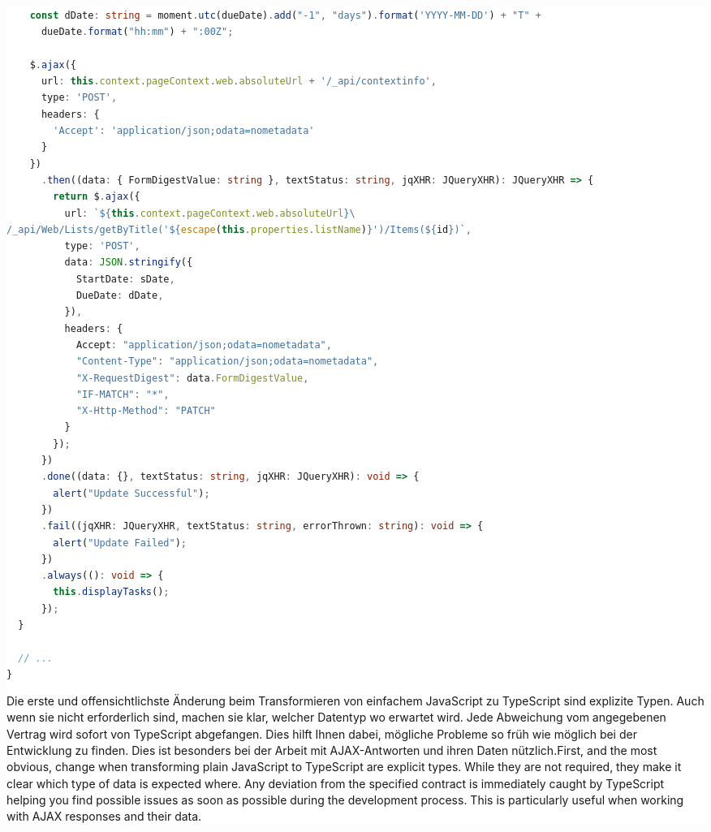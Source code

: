 ```ts
    const dDate: string = moment.utc(dueDate).add("-1", "days").format('YYYY-MM-DD') + "T" +
      dueDate.format("hh:mm") + ":00Z";

    $.ajax({
      url: this.context.pageContext.web.absoluteUrl + '/_api/contextinfo',
      type: 'POST',
      headers: {
        'Accept': 'application/json;odata=nometadata'
      }
    })
      .then((data: { FormDigestValue: string }, textStatus: string, jqXHR: JQueryXHR): JQueryXHR => {
        return $.ajax({
          url: `${this.context.pageContext.web.absoluteUrl}\
/_api/Web/Lists/getByTitle('${escape(this.properties.listName)}')/Items(${id})`,
          type: 'POST',
          data: JSON.stringify({
            StartDate: sDate,
            DueDate: dDate,
          }),
          headers: {
            Accept: "application/json;odata=nometadata",
            "Content-Type": "application/json;odata=nometadata",
            "X-RequestDigest": data.FormDigestValue,
            "IF-MATCH": "*",
            "X-Http-Method": "PATCH"
          }
        });
      })
      .done((data: {}, textStatus: string, jqXHR: JQueryXHR): void => {
        alert("Update Successful");
      })
      .fail((jqXHR: JQueryXHR, textStatus: string, errorThrown: string): void => {
        alert("Update Failed");
      })
      .always((): void => {
        this.displayTasks();
      });
  }

  // ...
}
```

<span data-ttu-id="12a13-p127">Die erste und offensichtlichste Änderung beim Transformieren von einfachem JavaScript zu TypeScript sind explizite Typen. Auch wenn sie nicht erforderlich sind, machen sie klar, welcher Datentyp wo erwartet wird. Jede Abweichung vom angegebenen Vertrag wird sofort von TypeScript abgefangen. Dies hilft Ihnen dabei, mögliche Probleme so früh wie möglich bei der Entwicklung zu finden. Dies ist besonders bei der Arbeit mit AJAX-Antworten und ihren Daten nützlich.</span><span class="sxs-lookup"><span data-stu-id="12a13-p127">First, and the most obvious, change when transforming plain JavaScript to TypeScript are explicit types. While they are not required, they make it clear which type of data is expected where. Any deviation from the specified contract is immediately caught by TypeScript helping you find possible issues as soon as possible during the development process. This is particularly useful when working with AJAX responses and their data.</span></span>
